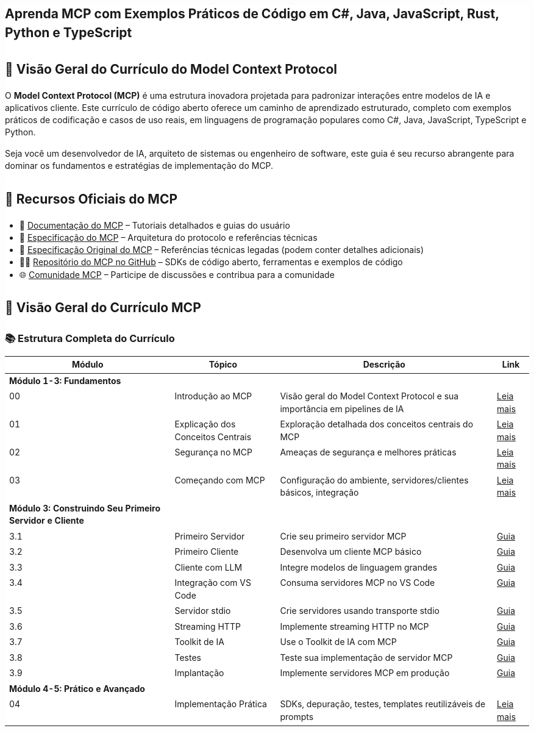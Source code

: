 ## **Aprenda MCP com Exemplos Práticos de Código em C#, Java, JavaScript, Rust, Python e TypeScript**

## 🧠 Visão Geral do Currículo do Model Context Protocol

O **Model Context Protocol (MCP)** é uma estrutura inovadora projetada para padronizar interações entre modelos de IA e aplicativos cliente. Este currículo de código aberto oferece um caminho de aprendizado estruturado, completo com exemplos práticos de codificação e casos de uso reais, em linguagens de programação populares como C#, Java, JavaScript, TypeScript e Python.

Seja você um desenvolvedor de IA, arquiteto de sistemas ou engenheiro de software, este guia é seu recurso abrangente para dominar os fundamentos e estratégias de implementação do MCP.

## 🔗 Recursos Oficiais do MCP

- 📘 [Documentação do MCP](https://modelcontextprotocol.io/) – Tutoriais detalhados e guias do usuário  
- 📜 [Especificação do MCP](https://modelcontextprotocol.io/docs/) – Arquitetura do protocolo e referências técnicas  
- 📜 [Especificação Original do MCP](https://spec.modelcontextprotocol.io/) – Referências técnicas legadas (podem conter detalhes adicionais)  
- 🧑‍💻 [Repositório do MCP no GitHub](https://github.com/modelcontextprotocol) – SDKs de código aberto, ferramentas e exemplos de código
- 🌐 [Comunidade MCP](https://github.com/orgs/modelcontextprotocol/discussions) – Participe de discussões e contribua para a comunidade

## 🧭 Visão Geral do Currículo MCP

### 📚 Estrutura Completa do Currículo

| Módulo | Tópico | Descrição | Link |
|--------|-------|-------------|------|
| **Módulo 1-3: Fundamentos** | | | |
| 00 | Introdução ao MCP | Visão geral do Model Context Protocol e sua importância em pipelines de IA | [Leia mais](./00-Introduction/README.md) |
| 01 | Explicação dos Conceitos Centrais | Exploração detalhada dos conceitos centrais do MCP | [Leia mais](./01-CoreConcepts/README.md) |
| 02 | Segurança no MCP | Ameaças de segurança e melhores práticas | [Leia mais](./02-Security/README.md) |
| 03 | Começando com MCP | Configuração do ambiente, servidores/clientes básicos, integração | [Leia mais](./03-GettingStarted/README.md) |
| **Módulo 3: Construindo Seu Primeiro Servidor e Cliente** | | | |
| 3.1 | Primeiro Servidor | Crie seu primeiro servidor MCP | [Guia](./03-GettingStarted/01-first-server/README.md) |
| 3.2 | Primeiro Cliente | Desenvolva um cliente MCP básico | [Guia](./03-GettingStarted/02-client/README.md) |
| 3.3 | Cliente com LLM | Integre modelos de linguagem grandes | [Guia](./03-GettingStarted/03-llm-client/README.md) |
| 3.4 | Integração com VS Code | Consuma servidores MCP no VS Code | [Guia](./03-GettingStarted/04-vscode/README.md) |
| 3.5 | Servidor stdio | Crie servidores usando transporte stdio | [Guia](./03-GettingStarted/05-stdio-server/README.md) |
| 3.6 | Streaming HTTP | Implemente streaming HTTP no MCP | [Guia](./03-GettingStarted/06-http-streaming/README.md) |
| 3.7 | Toolkit de IA | Use o Toolkit de IA com MCP | [Guia](./03-GettingStarted/07-aitk/README.md) |
| 3.8 | Testes | Teste sua implementação de servidor MCP | [Guia](./03-GettingStarted/08-testing/README.md) |
| 3.9 | Implantação | Implemente servidores MCP em produção | [Guia](./03-GettingStarted/09-deployment/README.md) |
| **Módulo 4-5: Prático e Avançado** | | | |
| 04 | Implementação Prática | SDKs, depuração, testes, templates reutilizáveis de prompts | [Leia mais](./04-PracticalImplementation/README.md) |